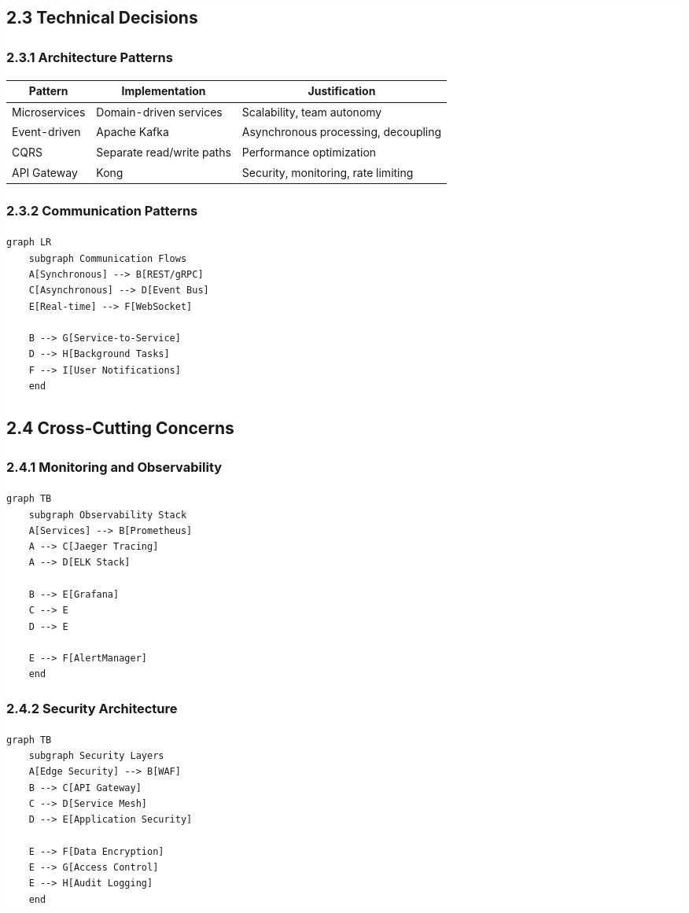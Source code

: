 ## 2.3 Technical Decisions

### 2.3.1 Architecture Patterns

| Pattern | Implementation | Justification |
|---------|----------------|---------------|
| Microservices | Domain-driven services | Scalability, team autonomy |
| Event-driven | Apache Kafka | Asynchronous processing, decoupling |
| CQRS | Separate read/write paths | Performance optimization |
| API Gateway | Kong | Security, monitoring, rate limiting |

### 2.3.2 Communication Patterns

```mermaid
graph LR
    subgraph Communication Flows
    A[Synchronous] --> B[REST/gRPC]
    C[Asynchronous] --> D[Event Bus]
    E[Real-time] --> F[WebSocket]
    
    B --> G[Service-to-Service]
    D --> H[Background Tasks]
    F --> I[User Notifications]
    end
```

## 2.4 Cross-Cutting Concerns

### 2.4.1 Monitoring and Observability

```mermaid
graph TB
    subgraph Observability Stack
    A[Services] --> B[Prometheus]
    A --> C[Jaeger Tracing]
    A --> D[ELK Stack]
    
    B --> E[Grafana]
    C --> E
    D --> E
    
    E --> F[AlertManager]
    end
```

### 2.4.2 Security Architecture

```mermaid
graph TB
    subgraph Security Layers
    A[Edge Security] --> B[WAF]
    B --> C[API Gateway]
    C --> D[Service Mesh]
    D --> E[Application Security]
    
    E --> F[Data Encryption]
    E --> G[Access Control]
    E --> H[Audit Logging]
    end
```
